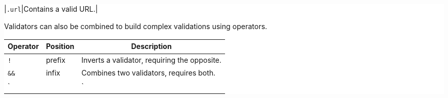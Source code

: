 |`.url`|Contains a valid URL.|

Validators can also be combined to build complex validations using operators. 

|Operator|Position|Description|
|-|-|-|
|`!`|prefix|Inverts a validator, requiring the opposite.|
|`&&`|infix|Combines two validators, requires both.|
|`||`|infix|Combines two validators, requires one.|
